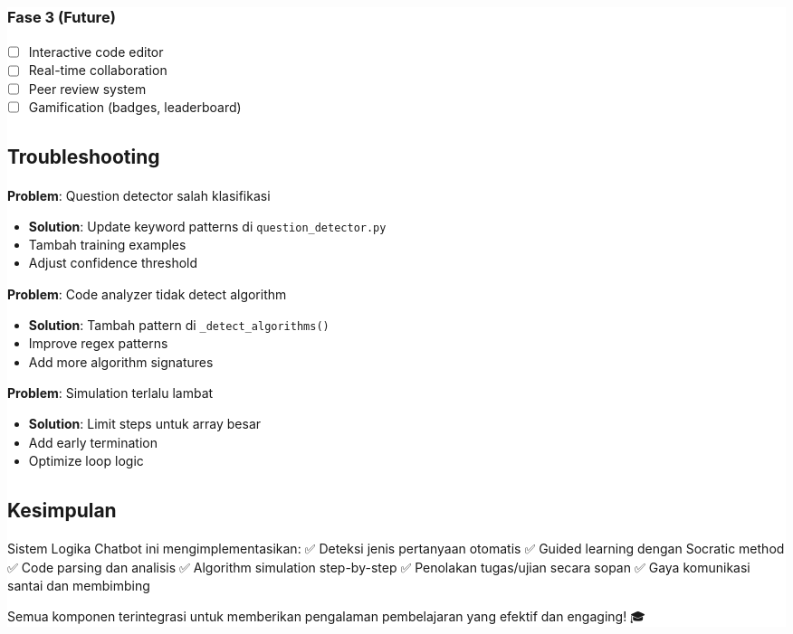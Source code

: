 ### Fase 3 (Future)
- [ ] Interactive code editor
- [ ] Real-time collaboration
- [ ] Peer review system
- [ ] Gamification (badges, leaderboard)

## Troubleshooting

**Problem**: Question detector salah klasifikasi
- **Solution**: Update keyword patterns di `question_detector.py`
- Tambah training examples
- Adjust confidence threshold

**Problem**: Code analyzer tidak detect algorithm
- **Solution**: Tambah pattern di `_detect_algorithms()`
- Improve regex patterns
- Add more algorithm signatures

**Problem**: Simulation terlalu lambat
- **Solution**: Limit steps untuk array besar
- Add early termination
- Optimize loop logic

## Kesimpulan

Sistem Logika Chatbot ini mengimplementasikan:
✅ Deteksi jenis pertanyaan otomatis
✅ Guided learning dengan Socratic method
✅ Code parsing dan analisis
✅ Algorithm simulation step-by-step
✅ Penolakan tugas/ujian secara sopan
✅ Gaya komunikasi santai dan membimbing

Semua komponen terintegrasi untuk memberikan pengalaman pembelajaran yang efektif dan engaging! 🎓

